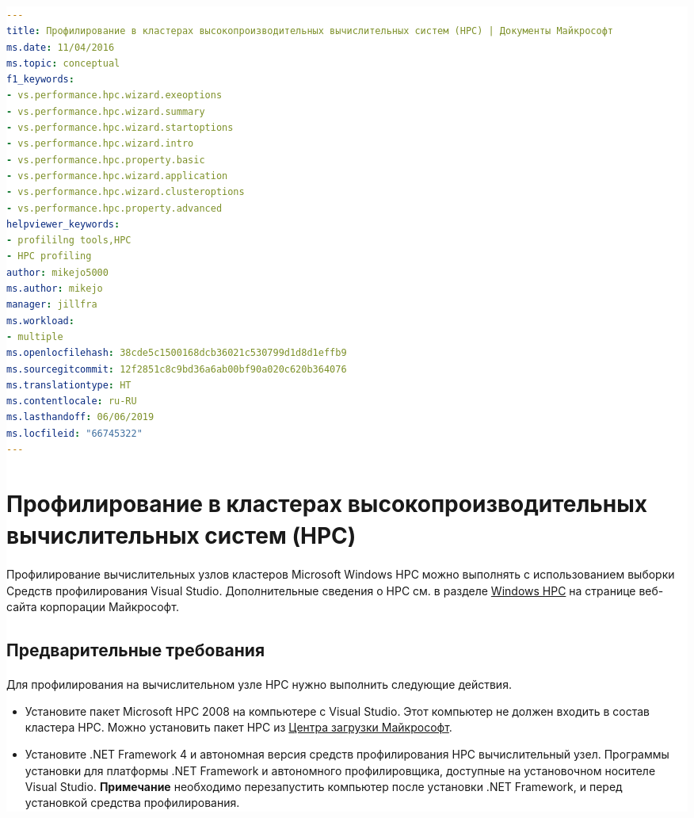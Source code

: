 ```yaml
---
title: Профилирование в кластерах высокопроизводительных вычислительных систем (HPC) | Документы Майкрософт
ms.date: 11/04/2016
ms.topic: conceptual
f1_keywords:
- vs.performance.hpc.wizard.exeoptions
- vs.performance.hpc.wizard.summary
- vs.performance.hpc.wizard.startoptions
- vs.performance.hpc.wizard.intro
- vs.performance.hpc.property.basic
- vs.performance.hpc.wizard.application
- vs.performance.hpc.wizard.clusteroptions
- vs.performance.hpc.property.advanced
helpviewer_keywords:
- profililng tools,HPC
- HPC profiling
author: mikejo5000
ms.author: mikejo
manager: jillfra
ms.workload:
- multiple
ms.openlocfilehash: 38cde5c1500168dcb36021c530799d1d8d1effb9
ms.sourcegitcommit: 12f2851c8c9bd36a6ab00bf90a020c620b364076
ms.translationtype: HT
ms.contentlocale: ru-RU
ms.lasthandoff: 06/06/2019
ms.locfileid: "66745322"
---
```

# <a name="profile-on-hpc-high-performance-computing-clusters"></a>Профилирование в кластерах высокопроизводительных вычислительных систем (HPC)

Профилирование вычислительных узлов кластеров Microsoft Windows HPC можно выполнять с использованием выборки Средств профилирования Visual Studio. Дополнительные сведения о HPC см. в разделе [Windows HPC](https://azure.microsoft.com/solutions/big-compute/) на странице веб-сайта корпорации Майкрософт.

## <a name="prerequisites"></a>Предварительные требования

Для профилирования на вычислительном узле HPC нужно выполнить следующие действия.

- Установите пакет Microsoft HPC 2008 на компьютере с Visual Studio. Этот компьютер не должен входить в состав кластера HPC. Можно установить пакет HPC из [Центра загрузки Майкрософт](http://go.microsoft.com/fwlink/?LinkID=177414).

- Установите .NET Framework 4 и автономная версия средств профилирования HPC вычислительный узел. Программы установки для платформы .NET Framework и автономного профилировщика, доступные на установочном носителе Visual Studio. **Примечание** необходимо перезапустить компьютер после установки .NET Framework, и перед установкой средства профилирования.
